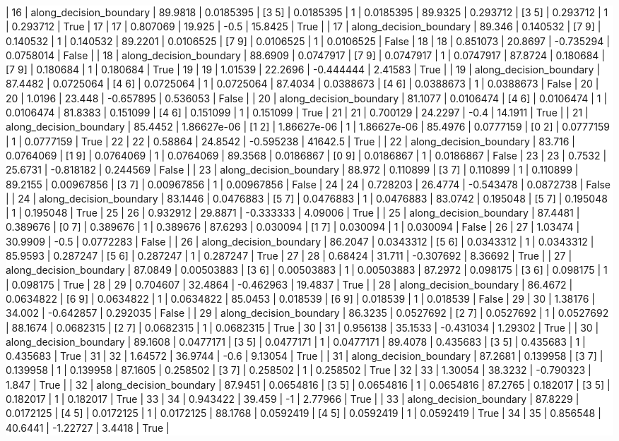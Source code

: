 |  16 | along_decision_boundary |     89.9818 | 0.0185395   | [3 5]    |   0.0185395   |      1 | 0.0185395   |      89.9325 | 0.293712    | [3 5]     |    0.293712    |       1 | 0.293712    | True      |     17 |              17 |                0.807069 |               19.925   | -0.5       |    15.8425      | True            |
|  17 | along_decision_boundary |     89.346  | 0.140532    | [7 9]    |   0.140532    |      1 | 0.140532    |      89.2201 | 0.0106525   | [7 9]     |    0.0106525   |       1 | 0.0106525   | False     |     18 |              18 |                0.851073 |               20.8697  | -0.735294  |     0.0758014   | False           |
|  18 | along_decision_boundary |     88.6909 | 0.0747917   | [7 9]    |   0.0747917   |      1 | 0.0747917   |      87.8724 | 0.180684    | [7 9]     |    0.180684    |       1 | 0.180684    | True      |     19 |              19 |                1.01539  |               22.2696  | -0.444444  |     2.41583     | True            |
|  19 | along_decision_boundary |     87.4482 | 0.0725064   | [4 6]    |   0.0725064   |      1 | 0.0725064   |      87.4034 | 0.0388673   | [4 6]     |    0.0388673   |       1 | 0.0388673   | False     |     20 |              20 |                1.0196   |               23.448   | -0.657895  |     0.536053    | False           |
|  20 | along_decision_boundary |     81.1077 | 0.0106474   | [4 6]    |   0.0106474   |      1 | 0.0106474   |      81.8383 | 0.151099    | [4 6]     |    0.151099    |       1 | 0.151099    | True      |     21 |              21 |                0.700129 |               24.2297  | -0.4       |    14.1911      | True            |
|  21 | along_decision_boundary |     85.4452 | 1.86627e-06 | [1 2]    |   1.86627e-06 |      1 | 1.86627e-06 |      85.4976 | 0.0777159   | [0 2]     |    0.0777159   |       1 | 0.0777159   | True      |     22 |              22 |                0.58864  |               24.8542  | -0.595238  | 41642.5         | True            |
|  22 | along_decision_boundary |     83.716  | 0.0764069   | [1 9]    |   0.0764069   |      1 | 0.0764069   |      89.3568 | 0.0186867   | [0 9]     |    0.0186867   |       1 | 0.0186867   | False     |     23 |              23 |                0.7532   |               25.6731  | -0.818182  |     0.244569    | False           |
|  23 | along_decision_boundary |     88.972  | 0.110899    | [3 7]    |   0.110899    |      1 | 0.110899    |      89.2155 | 0.00967856  | [3 7]     |    0.00967856  |       1 | 0.00967856  | False     |     24 |              24 |                0.728203 |               26.4774  | -0.543478  |     0.0872738   | False           |
|  24 | along_decision_boundary |     83.1446 | 0.0476883   | [5 7]    |   0.0476883   |      1 | 0.0476883   |      83.0742 | 0.195048    | [5 7]     |    0.195048    |       1 | 0.195048    | True      |     25 |              26 |                0.932912 |               29.8871  | -0.333333  |     4.09006     | True            |
|  25 | along_decision_boundary |     87.4481 | 0.389676    | [0 7]    |   0.389676    |      1 | 0.389676    |      87.6293 | 0.030094    | [1 7]     |    0.030094    |       1 | 0.030094    | False     |     26 |              27 |                1.03474  |               30.9909  | -0.5       |     0.0772283   | False           |
|  26 | along_decision_boundary |     86.2047 | 0.0343312   | [5 6]    |   0.0343312   |      1 | 0.0343312   |      85.9593 | 0.287247    | [5 6]     |    0.287247    |       1 | 0.287247    | True      |     27 |              28 |                0.68424  |               31.711   | -0.307692  |     8.36692     | True            |
|  27 | along_decision_boundary |     87.0849 | 0.00503883  | [3 6]    |   0.00503883  |      1 | 0.00503883  |      87.2972 | 0.098175    | [3 6]     |    0.098175    |       1 | 0.098175    | True      |     28 |              29 |                0.704607 |               32.4864  | -0.462963  |    19.4837      | True            |
|  28 | along_decision_boundary |     86.4672 | 0.0634822   | [6 9]    |   0.0634822   |      1 | 0.0634822   |      85.0453 | 0.018539    | [6 9]     |    0.018539    |       1 | 0.018539    | False     |     29 |              30 |                1.38176  |               34.002   | -0.642857  |     0.292035    | False           |
|  29 | along_decision_boundary |     86.3235 | 0.0527692   | [2 7]    |   0.0527692   |      1 | 0.0527692   |      88.1674 | 0.0682315   | [2 7]     |    0.0682315   |       1 | 0.0682315   | True      |     30 |              31 |                0.956138 |               35.1533  | -0.431034  |     1.29302     | True            |
|  30 | along_decision_boundary |     89.1608 | 0.0477171   | [3 5]    |   0.0477171   |      1 | 0.0477171   |      89.4078 | 0.435683    | [3 5]     |    0.435683    |       1 | 0.435683    | True      |     31 |              32 |                1.64572  |               36.9744  | -0.6       |     9.13054     | True            |
|  31 | along_decision_boundary |     87.2681 | 0.139958    | [3 7]    |   0.139958    |      1 | 0.139958    |      87.1605 | 0.258502    | [3 7]     |    0.258502    |       1 | 0.258502    | True      |     32 |              33 |                1.30054  |               38.3232  | -0.790323  |     1.847       | True            |
|  32 | along_decision_boundary |     87.9451 | 0.0654816   | [3 5]    |   0.0654816   |      1 | 0.0654816   |      87.2765 | 0.182017    | [3 5]     |    0.182017    |       1 | 0.182017    | True      |     33 |              34 |                0.943422 |               39.459   | -1         |     2.77966     | True            |
|  33 | along_decision_boundary |     87.8229 | 0.0172125   | [4 5]    |   0.0172125   |      1 | 0.0172125   |      88.1768 | 0.0592419   | [4 5]     |    0.0592419   |       1 | 0.0592419   | True      |     34 |              35 |                0.856548 |               40.6441  | -1.22727   |     3.4418      | True            |